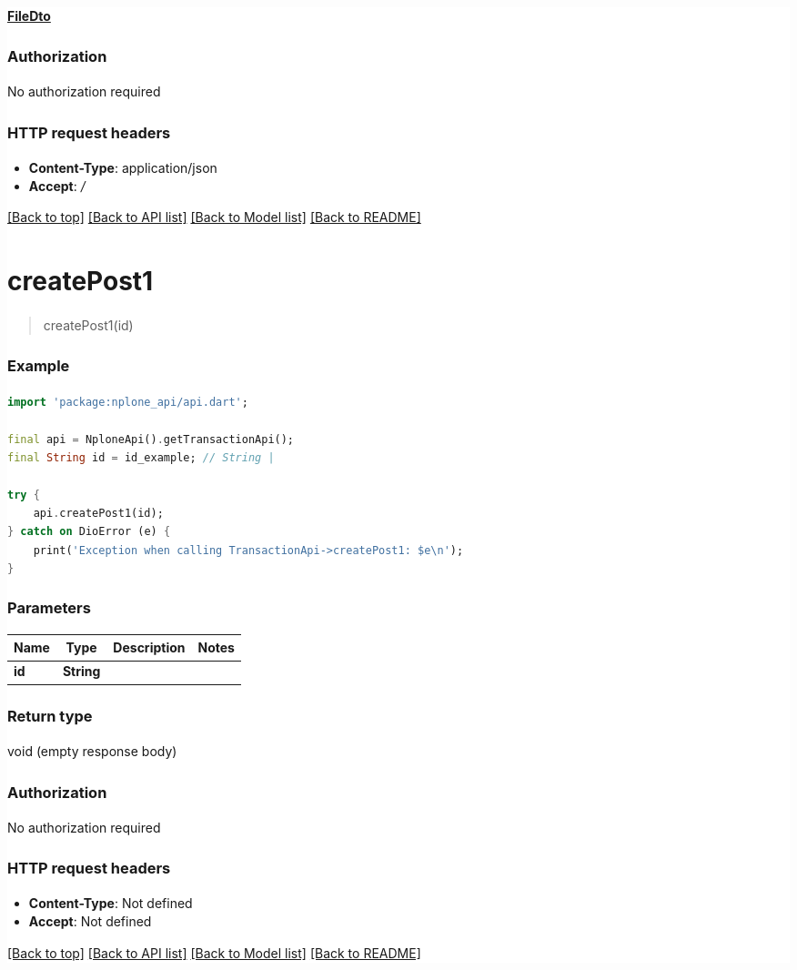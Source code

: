 [**FileDto**](FileDto.md)

### Authorization

No authorization required

### HTTP request headers

 - **Content-Type**: application/json
 - **Accept**: */*

[[Back to top]](#) [[Back to API list]](../README.md#documentation-for-api-endpoints) [[Back to Model list]](../README.md#documentation-for-models) [[Back to README]](../README.md)

# **createPost1**
> createPost1(id)



### Example
```dart
import 'package:nplone_api/api.dart';

final api = NploneApi().getTransactionApi();
final String id = id_example; // String | 

try {
    api.createPost1(id);
} catch on DioError (e) {
    print('Exception when calling TransactionApi->createPost1: $e\n');
}
```

### Parameters

Name | Type | Description  | Notes
------------- | ------------- | ------------- | -------------
 **id** | **String**|  | 

### Return type

void (empty response body)

### Authorization

No authorization required

### HTTP request headers

 - **Content-Type**: Not defined
 - **Accept**: Not defined

[[Back to top]](#) [[Back to API list]](../README.md#documentation-for-api-endpoints) [[Back to Model list]](../README.md#documentation-for-models) [[Back to README]](../README.md)
